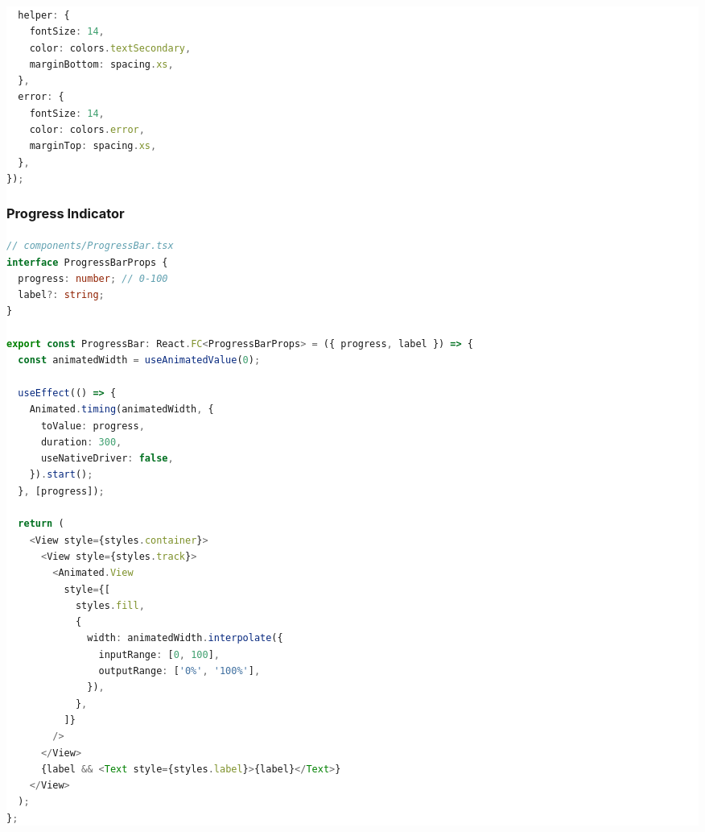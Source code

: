 ```typescript
  helper: {
    fontSize: 14,
    color: colors.textSecondary,
    marginBottom: spacing.xs,
  },
  error: {
    fontSize: 14,
    color: colors.error,
    marginTop: spacing.xs,
  },
});
```

### Progress Indicator

```typescript
// components/ProgressBar.tsx
interface ProgressBarProps {
  progress: number; // 0-100
  label?: string;
}

export const ProgressBar: React.FC<ProgressBarProps> = ({ progress, label }) => {
  const animatedWidth = useAnimatedValue(0);
  
  useEffect(() => {
    Animated.timing(animatedWidth, {
      toValue: progress,
      duration: 300,
      useNativeDriver: false,
    }).start();
  }, [progress]);
  
  return (
    <View style={styles.container}>
      <View style={styles.track}>
        <Animated.View
          style={[
            styles.fill,
            {
              width: animatedWidth.interpolate({
                inputRange: [0, 100],
                outputRange: ['0%', '100%'],
              }),
            },
          ]}
        />
      </View>
      {label && <Text style={styles.label}>{label}</Text>}
    </View>
  );
};
```
